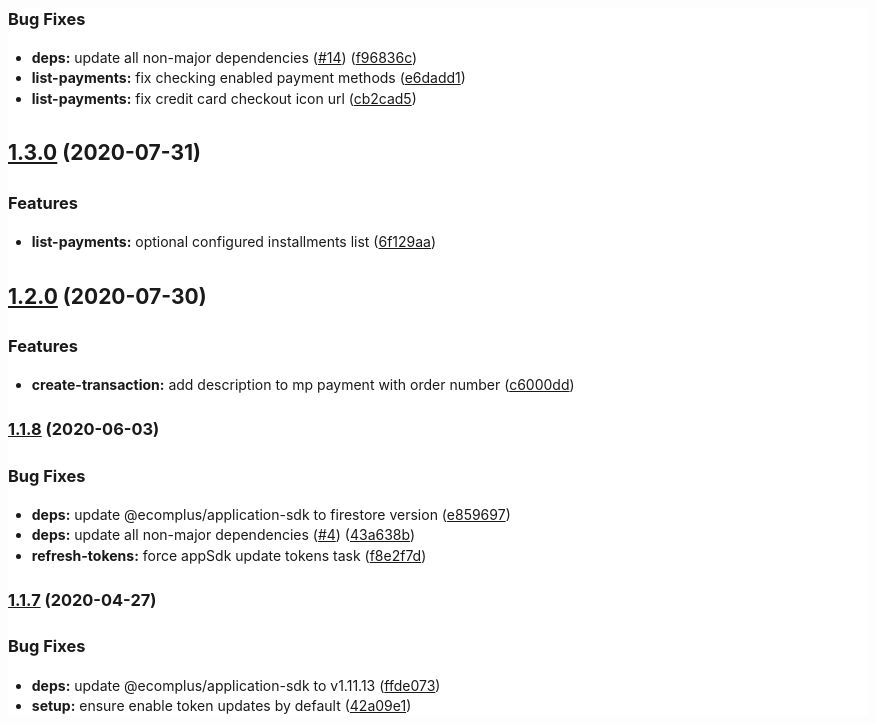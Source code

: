 
### Bug Fixes

* **deps:** update all non-major dependencies ([#14](https://github.com/ecomplus/application-starter/issues/14)) ([f96836c](https://github.com/ecomplus/application-starter/commit/f96836ca0cbf119ef4edbbbd49d81397bf24a8df))
* **list-payments:** fix checking enabled payment methods ([e6dadd1](https://github.com/ecomplus/application-starter/commit/e6dadd1ab26b42205d9c0d7dde0dfaa2f08385f1))
* **list-payments:** fix credit card checkout icon url ([cb2cad5](https://github.com/ecomplus/application-starter/commit/cb2cad5e40a043d0594ec009753e93fd34727718))

## [1.3.0](https://github.com/ecomplus/application-starter/compare/v1.2.0...v1.3.0) (2020-07-31)


### Features

* **list-payments:** optional configured installments list ([6f129aa](https://github.com/ecomplus/application-starter/commit/6f129aa9050b01b8e35c4ad88eed0218a7bb3d92))

## [1.2.0](https://github.com/ecomplus/application-starter/compare/v1.1.8...v1.2.0) (2020-07-30)


### Features

* **create-transaction:** add description to mp payment with order number ([c6000dd](https://github.com/ecomplus/application-starter/commit/c6000ddba36684a70c3cb135cbe335b28b3f5ba8))

### [1.1.8](https://github.com/ecomplus/application-starter/compare/v1.1.7...v1.1.8) (2020-06-03)


### Bug Fixes

* **deps:** update @ecomplus/application-sdk to firestore version ([e859697](https://github.com/ecomplus/application-starter/commit/e859697ae596ba9890b998ba7041cdf82b7514c8))
* **deps:** update all non-major dependencies ([#4](https://github.com/ecomplus/application-starter/issues/4)) ([43a638b](https://github.com/ecomplus/application-starter/commit/43a638b73905f1a45a41307d7de4444ad555f713))
* **refresh-tokens:** force appSdk update tokens task ([f8e2f7d](https://github.com/ecomplus/application-starter/commit/f8e2f7d3fa0e27c33ee01aed8665e031b045d994))

### [1.1.7](https://github.com/ecomplus/application-starter/compare/v1.1.6...v1.1.7) (2020-04-27)


### Bug Fixes

* **deps:** update @ecomplus/application-sdk to v1.11.13 ([ffde073](https://github.com/ecomplus/application-starter/commit/ffde073dea44533e61afa969cf41faabab849dab))
* **setup:** ensure enable token updates by default ([42a09e1](https://github.com/ecomplus/application-starter/commit/42a09e1094554105386b98e466972a763c97eae7))
